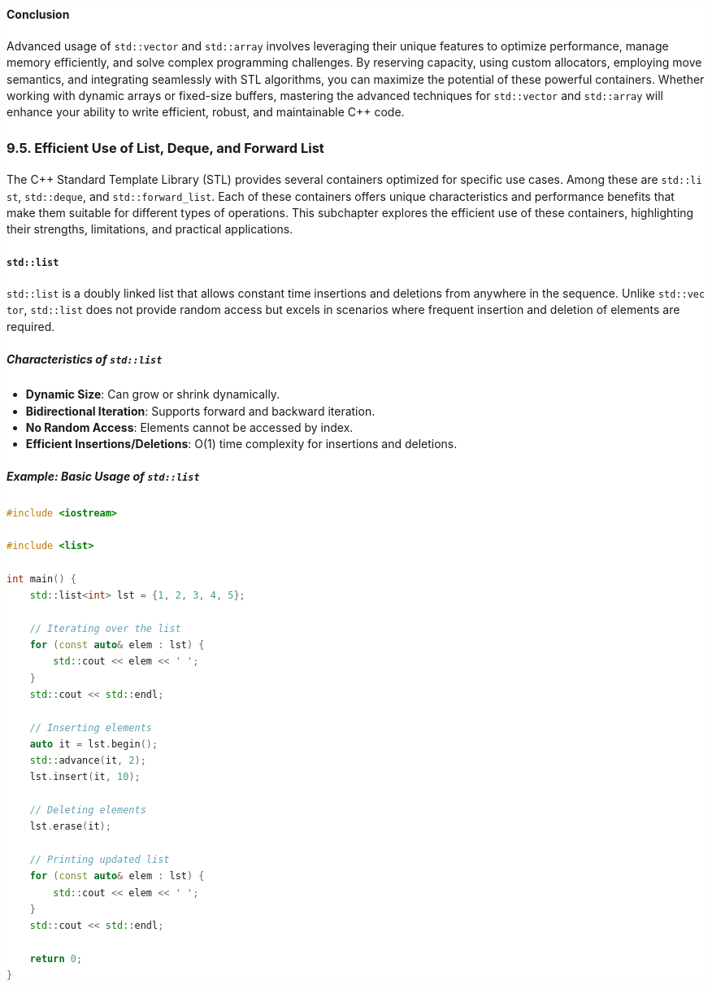 #### Conclusion

Advanced usage of `std::vector` and `std::array` involves leveraging their unique features to optimize performance, manage memory efficiently, and solve complex programming challenges. By reserving capacity, using custom allocators, employing move semantics, and integrating seamlessly with STL algorithms, you can maximize the potential of these powerful containers. Whether working with dynamic arrays or fixed-size buffers, mastering the advanced techniques for `std::vector` and `std::array` will enhance your ability to write efficient, robust, and maintainable C++ code.


### 9.5. Efficient Use of List, Deque, and Forward List

The C++ Standard Template Library (STL) provides several containers optimized for specific use cases. Among these are `std::list`, `std::deque`, and `std::forward_list`. Each of these containers offers unique characteristics and performance benefits that make them suitable for different types of operations. This subchapter explores the efficient use of these containers, highlighting their strengths, limitations, and practical applications.

#### `std::list`

`std::list` is a doubly linked list that allows constant time insertions and deletions from anywhere in the sequence. Unlike `std::vector`, `std::list` does not provide random access but excels in scenarios where frequent insertion and deletion of elements are required.

##### Characteristics of `std::list`

- **Dynamic Size**: Can grow or shrink dynamically.
- **Bidirectional Iteration**: Supports forward and backward iteration.
- **No Random Access**: Elements cannot be accessed by index.
- **Efficient Insertions/Deletions**: O(1) time complexity for insertions and deletions.

##### Example: Basic Usage of `std::list`

```cpp
#include <iostream>

#include <list>

int main() {
    std::list<int> lst = {1, 2, 3, 4, 5};

    // Iterating over the list
    for (const auto& elem : lst) {
        std::cout << elem << ' ';
    }
    std::cout << std::endl;

    // Inserting elements
    auto it = lst.begin();
    std::advance(it, 2);
    lst.insert(it, 10);

    // Deleting elements
    lst.erase(it);

    // Printing updated list
    for (const auto& elem : lst) {
        std::cout << elem << ' ';
    }
    std::cout << std::endl;

    return 0;
}
```
